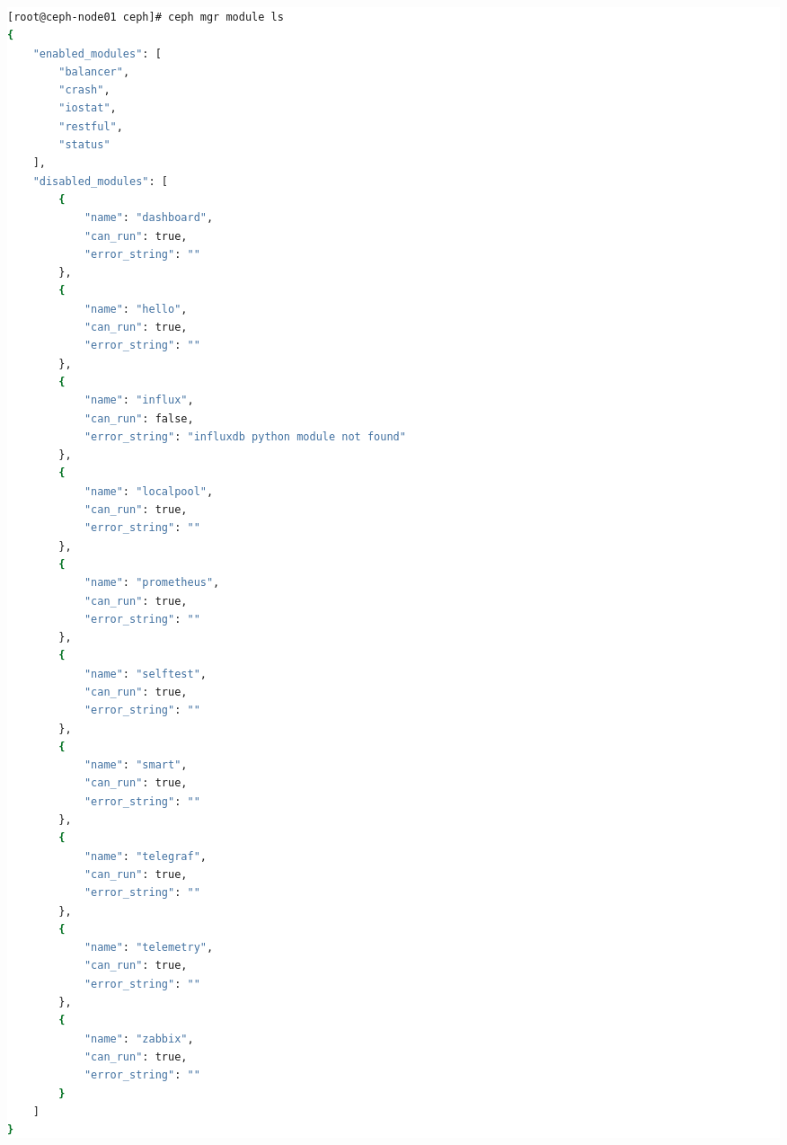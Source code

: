 ```bash
[root@ceph-node01 ceph]# ceph mgr module ls
{
    "enabled_modules": [
        "balancer",
        "crash",
        "iostat",
        "restful",
        "status"
    ],
    "disabled_modules": [
        {
            "name": "dashboard",
            "can_run": true,
            "error_string": ""
        },
        {
            "name": "hello",
            "can_run": true,
            "error_string": ""
        },
        {
            "name": "influx",
            "can_run": false,
            "error_string": "influxdb python module not found"
        },
        {
            "name": "localpool",
            "can_run": true,
            "error_string": ""
        },
        {
            "name": "prometheus",
            "can_run": true,
            "error_string": ""
        },
        {
            "name": "selftest",
            "can_run": true,
            "error_string": ""
        },
        {
            "name": "smart",
            "can_run": true,
            "error_string": ""
        },
        {
            "name": "telegraf",
            "can_run": true,
            "error_string": ""
        },
        {
            "name": "telemetry",
            "can_run": true,
            "error_string": ""
        },
        {
            "name": "zabbix",
            "can_run": true,
            "error_string": ""
        }
    ]
}
```